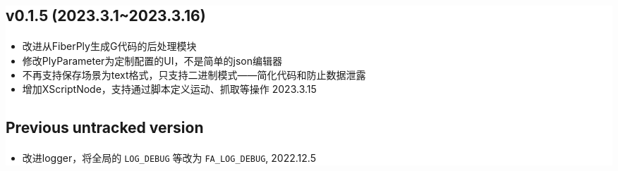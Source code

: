 ## v0.1.5 (2023.3.1~2023.3.16)
- 改进从FiberPly生成G代码的后处理模块
- 修改PlyParameter为定制配置的UI，不是简单的json编辑器
- 不再支持保存场景为text格式，只支持二进制模式——简化代码和防止数据泄露
- 增加XScriptNode，支持通过脚本定义运动、抓取等操作 2023.3.15


## Previous untracked version

- 改进logger，将全局的 `LOG_DEBUG` 等改为 `FA_LOG_DEBUG`, 2022.12.5
